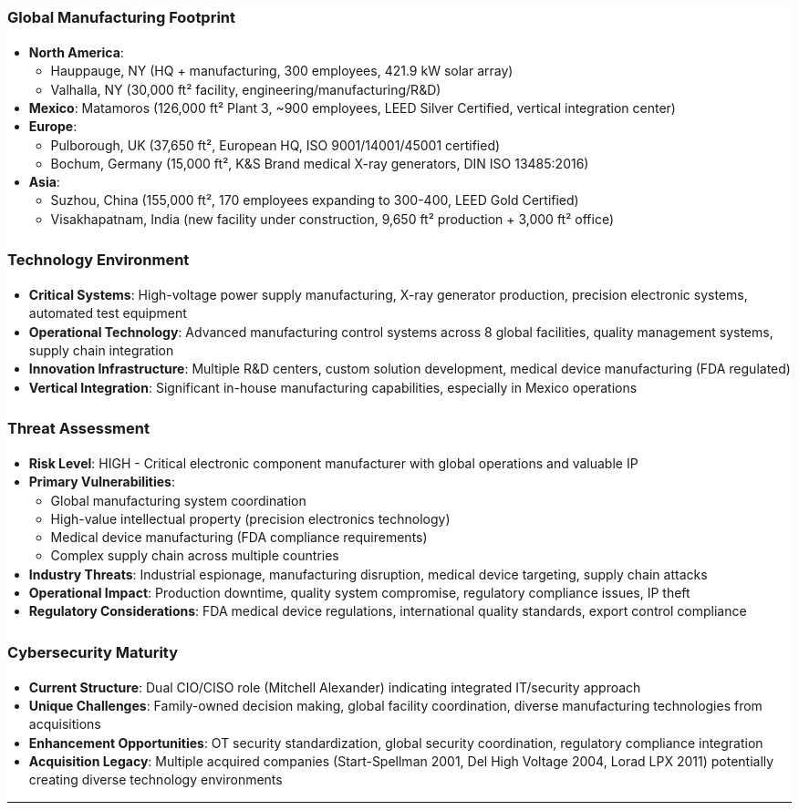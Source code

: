 ### Global Manufacturing Footprint
- **North America**: 
  - Hauppauge, NY (HQ + manufacturing, 300 employees, 421.9 kW solar array)
  - Valhalla, NY (30,000 ft² facility, engineering/manufacturing/R&D)
- **Mexico**: Matamoros (126,000 ft² Plant 3, ~900 employees, LEED Silver Certified, vertical integration center)
- **Europe**: 
  - Pulborough, UK (37,650 ft², European HQ, ISO 9001/14001/45001 certified)
  - Bochum, Germany (15,000 ft², K&S Brand medical X-ray generators, DIN ISO 13485:2016)
- **Asia**: 
  - Suzhou, China (155,000 ft², 170 employees expanding to 300-400, LEED Gold Certified)
  - Visakhapatnam, India (new facility under construction, 9,650 ft² production + 3,000 ft² office)

### Technology Environment
- **Critical Systems**: High-voltage power supply manufacturing, X-ray generator production, precision electronic systems, automated test equipment
- **Operational Technology**: Advanced manufacturing control systems across 8 global facilities, quality management systems, supply chain integration
- **Innovation Infrastructure**: Multiple R&D centers, custom solution development, medical device manufacturing (FDA regulated)
- **Vertical Integration**: Significant in-house manufacturing capabilities, especially in Mexico operations

### Threat Assessment
- **Risk Level**: HIGH - Critical electronic component manufacturer with global operations and valuable IP
- **Primary Vulnerabilities**: 
  - Global manufacturing system coordination
  - High-value intellectual property (precision electronics technology)
  - Medical device manufacturing (FDA compliance requirements)
  - Complex supply chain across multiple countries
- **Industry Threats**: Industrial espionage, manufacturing disruption, medical device targeting, supply chain attacks
- **Operational Impact**: Production downtime, quality system compromise, regulatory compliance issues, IP theft
- **Regulatory Considerations**: FDA medical device regulations, international quality standards, export control compliance

### Cybersecurity Maturity
- **Current Structure**: Dual CIO/CISO role (Mitchell Alexander) indicating integrated IT/security approach
- **Unique Challenges**: Family-owned decision making, global facility coordination, diverse manufacturing technologies from acquisitions
- **Enhancement Opportunities**: OT security standardization, global security coordination, regulatory compliance integration
- **Acquisition Legacy**: Multiple acquired companies (Start-Spellman 2001, Del High Voltage 2004, Lorad LPX 2011) potentially creating diverse technology environments

---
